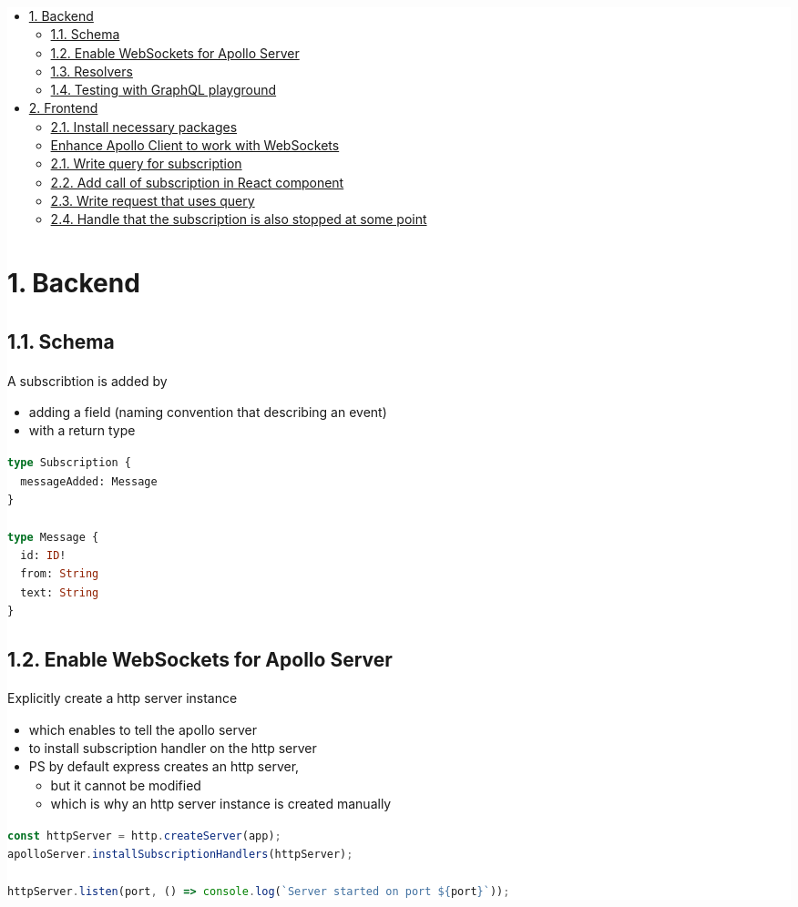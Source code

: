 - [1. Backend](#1-backend)
  - [1.1. Schema](#11-schema)
  - [1.2. Enable WebSockets for Apollo Server](#12-enable-websockets-for-apollo-server)
  - [1.3. Resolvers](#13-resolvers)
  - [1.4. Testing with GraphQL playground](#14-testing-with-graphql-playground)
- [2. Frontend](#2-frontend)
  - [2.1. Install necessary packages](#21-install-necessary-packages)
  - [Enhance Apollo Client to work with WebSockets](#enhance-apollo-client-to-work-with-websockets)
  - [2.1. Write query for subscription](#21-write-query-for-subscription)
  - [2.2. Add call of subscription in React component](#22-add-call-of-subscription-in-react-component)
  - [2.3. Write request that uses query](#23-write-request-that-uses-query)
  - [2.4. Handle that the subscription is also stopped at some point](#24-handle-that-the-subscription-is-also-stopped-at-some-point)

# 1. Backend

## 1.1. Schema

A subscribtion is added by

- adding a field (naming convention that describing an event)
- with a return type

```graphql
type Subscription {
  messageAdded: Message
}

type Message {
  id: ID!
  from: String
  text: String
}
```

## 1.2. Enable WebSockets for Apollo Server

Explicitly create a http server instance

- which enables to tell the apollo server
- to install subscription handler on the http server
- PS by default express creates an http server,
  - but it cannot be modified
  - which is why an http server instance is created manually

```javascript
const httpServer = http.createServer(app);
apolloServer.installSubscriptionHandlers(httpServer);

httpServer.listen(port, () => console.log(`Server started on port ${port}`));
```
